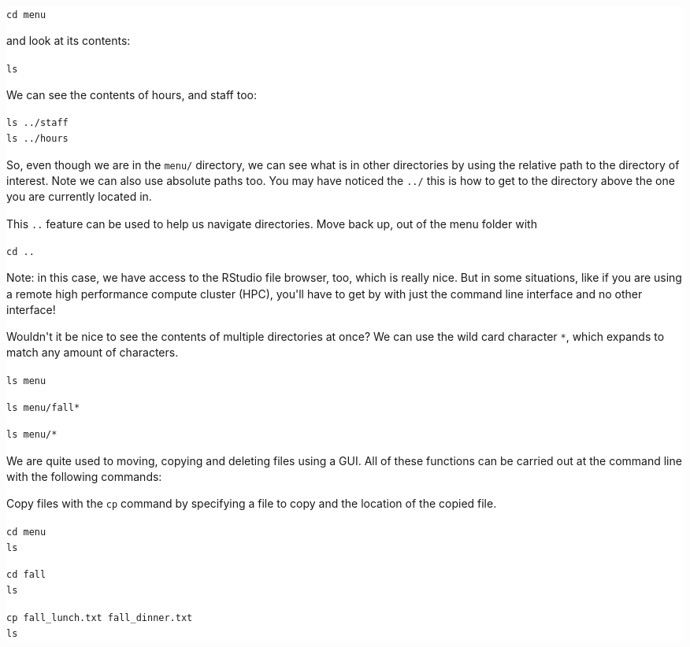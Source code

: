 ```
cd menu
```
and look at its contents:
```
ls 
```

We can see the contents of hours, and staff too:

```
ls ../staff
ls ../hours
```

So, even though we are in the `menu/` directory, we can see what is in other directories by using the relative path to the directory of interest. Note we can also use absolute paths too. You may have noticed the `../` this is how to get to the directory above the one you are currently located in. 

This `..` feature can be used to help us navigate directories. Move back up, out of the menu folder with 
```
cd ..
```

Note: in this case, we have access to the RStudio file browser, too, which is really nice. But in some situations, like if you are using a remote high performance compute cluster (HPC), you'll have to get by with just the command line interface and no other interface!

Wouldn't it be nice to see the contents of multiple directories at once? We can use the wild card character `*`, which expands to match any amount of characters.

```
ls menu
```

```
ls menu/fall*
```

```
ls menu/*
```

We are quite used to moving, copying and deleting files using a GUI. All of these functions can be carried out at the command line with the following commands: 

Copy files with the `cp` command by specifying a file to copy and the location of the copied file. 

```
cd menu
ls
```

```
cd fall
ls
```

```
cp fall_lunch.txt fall_dinner.txt
ls
```
